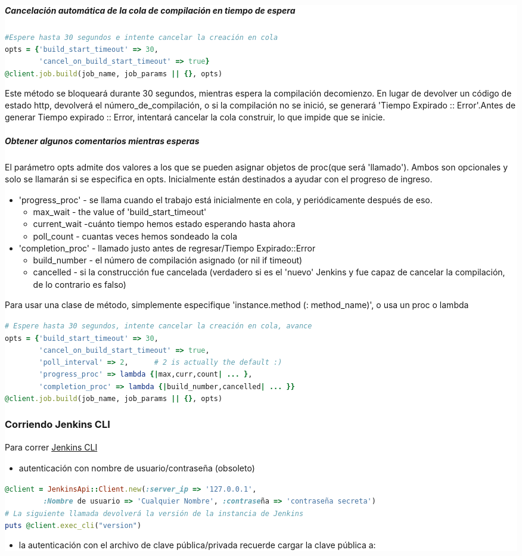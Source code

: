 ##### Cancelación automática de la cola de compilación en tiempo de espera
```ruby
#Espere hasta 30 segundos e intente cancelar la creación en cola
opts = {'build_start_timeout' => 30,
        'cancel_on_build_start_timeout' => true}
@client.job.build(job_name, job_params || {}, opts)
```
Este método se bloqueará durante 30 segundos, mientras espera la compilación decomienzo. En lugar de devolver un código de estado http, devolverá el número_de_compilación, o si la compilación no se inició, se generará 'Tiempo Expirado :: Error'.Antes de generar Tiempo expirado :: Error, intentará cancelar la cola 
construir, lo que impide que se inicie.

##### Obtener algunos comentarios mientras esperas
El parámetro opts admite dos valores a los que se pueden asignar objetos de proc(que será 'llamado'). Ambos son opcionales y solo se llamarán si se especifica en opts.
Inicialmente están destinados a ayudar con el progreso de ingreso.

* 'progress_proc' - se llama cuando el trabajo está inicialmente en cola, y periódicamente
   después de eso.
  * max_wait - the value of 'build_start_timeout'
  * current_wait -cuánto tiempo hemos estado esperando hasta ahora
  * poll_count - cuantas veces hemos sondeado la cola
* 'completion_proc' - llamado justo antes de regresar/Tiempo Expirado::Error
  * build_number - el número de compilación asignado (or nil if timeout)
  * cancelled - si la construcción fue cancelada (verdadero si es el 'nuevo' Jenkins
    y fue capaz de cancelar la compilación, de lo contrario es falso)

Para usar una clase de método, simplemente especifique 'instance.method (: method_name)', o usa un proc o lambda

```ruby
# Espere hasta 30 segundos, intente cancelar la creación en cola, avance
opts = {'build_start_timeout' => 30,
        'cancel_on_build_start_timeout' => true,
        'poll_interval' => 2,      # 2 is actually the default :)
        'progress_proc' => lambda {|max,curr,count| ... },
        'completion_proc' => lambda {|build_number,cancelled| ... }}
@client.job.build(job_name, job_params || {}, opts)
```
### Corriendo Jenkins CLI
Para correr [Jenkins CLI](https://wiki.jenkins-ci.org/display/JENKINS/Jenkins+CLI)

* autenticación con nombre de usuario/contraseña (obsoleto)

```ruby
@client = JenkinsApi::Client.new(:server_ip => '127.0.0.1',
         :Nombre de usuario => 'Cualquier Nombre', :contraseña => 'contraseña secreta')
# La siguiente llamada devolverá la versión de la instancia de Jenkins
puts @client.exec_cli("version")
```

* la autenticación con el archivo de clave pública/privada
recuerde cargar la clave pública a:

